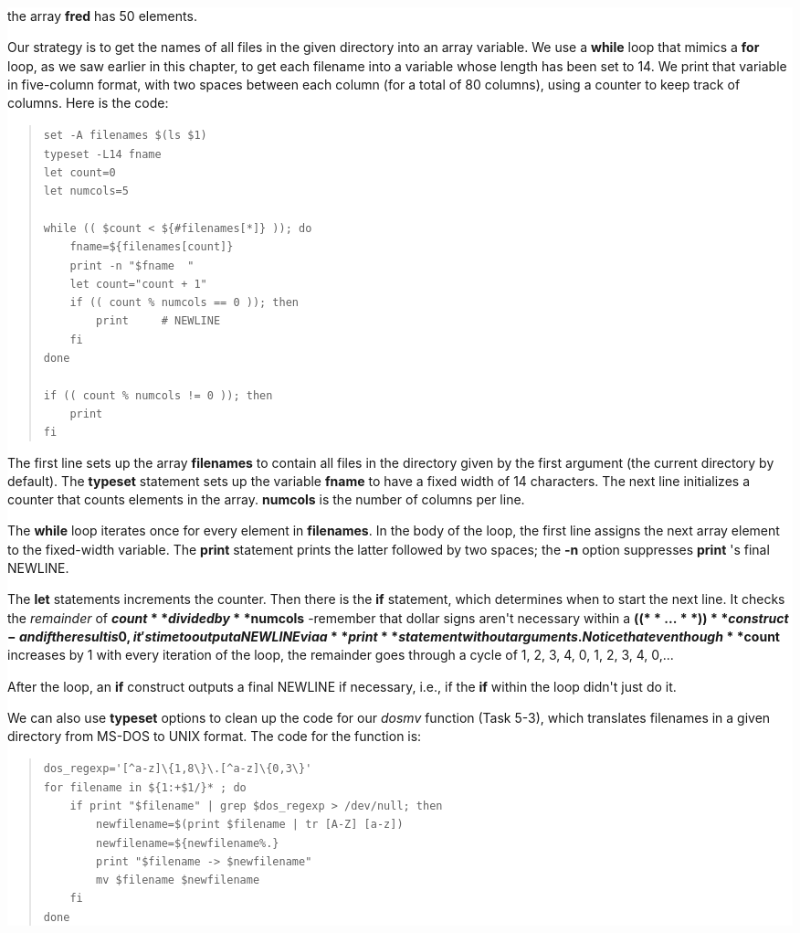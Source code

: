 the array **fred** has 50 elements.

Our strategy is to get the names of all files in the given directory into an array variable. We use a **while** loop that mimics a **for** loop, as we saw earlier in this chapter, to get each filename into a variable whose length has been set to 14. We print that variable in five-column format, with two spaces between each column (for a total of 80 columns), using a counter to keep track of columns. Here is the code:

> 
>     set -A filenames $(ls $1)
>     typeset -L14 fname
>     let count=0
>     let numcols=5
>     
>     while (( $count < ${#filenames[*]} )); do
>         fname=${filenames[count]}
>         print -n "$fname  "
>         let count="count + 1"
>         if (( count % numcols == 0 )); then
>             print		# NEWLINE
>         fi
>     done
>     
>     if (( count % numcols != 0 )); then
>         print
>     fi

The first line sets up the array **filenames** to contain all files in the directory given by the first argument (the current directory by default). The **typeset** statement sets up the variable **fname** to have a fixed width of 14 characters. The next line initializes a counter that counts elements in the array. **numcols** is the number of columns per line.

The **while** loop iterates once for every element in **filenames**. In the body of the loop, the first line assigns the next array element to the fixed-width variable. The **print** statement prints the latter followed by two spaces; the **-n** option suppresses **print** 's final NEWLINE.

The **let** statements increments the counter. Then there is the **if** statement, which determines when to start the next line. It checks the _remainder_ of **$count** divided by **$numcols** -remember that dollar signs aren't necessary within a **$((**... **))** construct-and if the result is 0, it's time to output a NEWLINE via a **print** statement without arguments. Notice that even though **$count** increases by 1 with every iteration of the loop, the remainder goes through a cycle of 1, 2, 3, 4, 0, 1, 2, 3, 4, 0,...

After the loop, an **if** construct outputs a final NEWLINE if necessary, i.e., if the **if** within the loop didn't just do it.

We can also use **typeset** options to clean up the code for our _dosmv_ function (Task 5-3), which translates filenames in a given directory from MS-DOS to UNIX format. The code for the function is:

> 
>     dos_regexp='[^a-z]\{1,8\}\.[^a-z]\{0,3\}'
>     for filename in ${1:+$1/}* ; do
>         if print "$filename" | grep $dos_regexp > /dev/null; then
>             newfilename=$(print $filename | tr [A-Z] [a-z])
>             newfilename=${newfilename%.}
>             print "$filename -> $newfilename"
>             mv $filename $newfilename
>         fi
>     done

